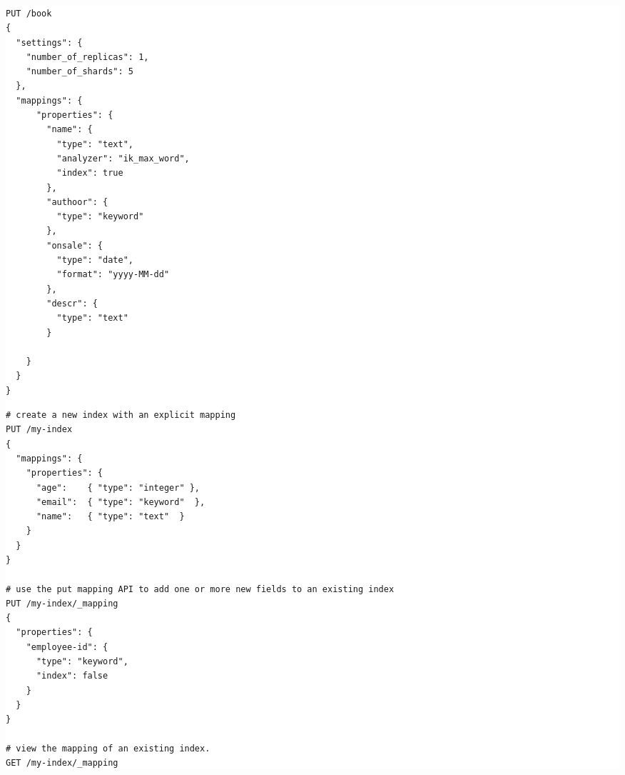 ```
PUT /book
{
  "settings": {
    "number_of_replicas": 1,
   	"number_of_shards": 5
  },
  "mappings": {
      "properties": {
        "name": {
          "type": "text",
          "analyzer": "ik_max_word",
          "index": true
        },
        "authoor": {
          "type": "keyword"
        },
        "onsale": {
          "type": "date",
          "format": "yyyy-MM-dd"
        },
        "descr": {
          "type": "text"
        }
      
    }
  }
}
```



```
# create a new index with an explicit mapping 
PUT /my-index
{
  "mappings": {
    "properties": {
      "age":    { "type": "integer" },  
      "email":  { "type": "keyword"  }, 
      "name":   { "type": "text"  }     
    }
  }
}

# use the put mapping API to add one or more new fields to an existing index
PUT /my-index/_mapping
{
  "properties": {
    "employee-id": {
      "type": "keyword",
      "index": false
    }
  }
}

# view the mapping of an existing index.
GET /my-index/_mapping
```
